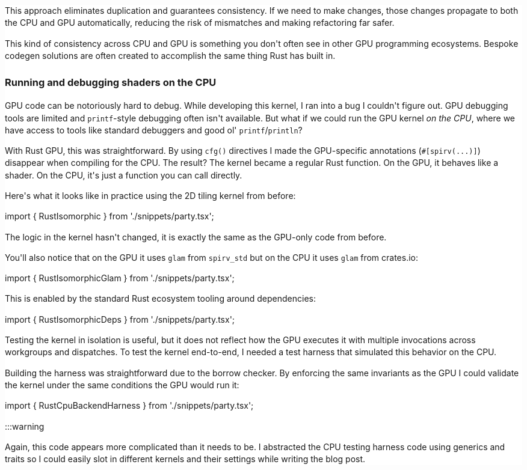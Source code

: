 This approach eliminates duplication and guarantees consistency. If we need to make
changes, those changes propagate to both the CPU and GPU automatically, reducing the
risk of mismatches and making refactoring far safer.

This kind of consistency across CPU and GPU is something you don't often see in other
GPU programming ecosystems. Bespoke codegen solutions are often created to accomplish
the same thing Rust has built in.

### Running and debugging shaders on the CPU

GPU code can be notoriously hard to debug. While developing this kernel, I ran into a
bug I couldn't figure out. GPU debugging tools are limited and `printf`-style debugging
often isn't available. But what if we could run the GPU kernel _on the CPU_, where we
have access to tools like standard debuggers and good ol' `printf`/`println`?

With Rust GPU, this was straightforward. By using `cfg()` directives I made the
GPU-specific annotations (`#[spirv(...)]`) disappear when compiling for the CPU. The
result? The kernel became a regular Rust function. On the GPU, it behaves like a shader.
On the CPU, it's just a function you can call directly.

Here's what it looks like in practice using the 2D tiling kernel from before:

import { RustIsomorphic } from './snippets/party.tsx';

<RustIsomorphic />

The logic in the kernel hasn't changed, it is exactly the same as the GPU-only code from
before.

You'll also notice that on the GPU it uses `glam` from `spirv_std` but on the CPU it
uses `glam` from crates.io:

import { RustIsomorphicGlam } from './snippets/party.tsx';

<RustIsomorphicGlam />

This is enabled by the standard Rust ecosystem tooling
around dependencies:

import { RustIsomorphicDeps } from './snippets/party.tsx';

<RustIsomorphicDeps />

Testing the kernel in isolation is useful, but it does not reflect how the GPU executes
it with multiple invocations across workgroups and dispatches. To test the kernel
end-to-end, I needed a test harness that simulated this behavior on the CPU.

Building the harness was straightforward due to the borrow checker. By enforcing the
same invariants as the GPU I could validate the kernel under the same conditions the GPU
would run it:

import { RustCpuBackendHarness } from './snippets/party.tsx';

<RustCpuBackendHarness />

:::warning

Again, this code appears more complicated than it needs to be. I abstracted the CPU
testing harness code using generics and traits so I could easily slot in different
kernels and their settings while writing the blog post.


[^1]: Via [MoltenVK](https://github.com/KhronosGroup/MoltenVK)